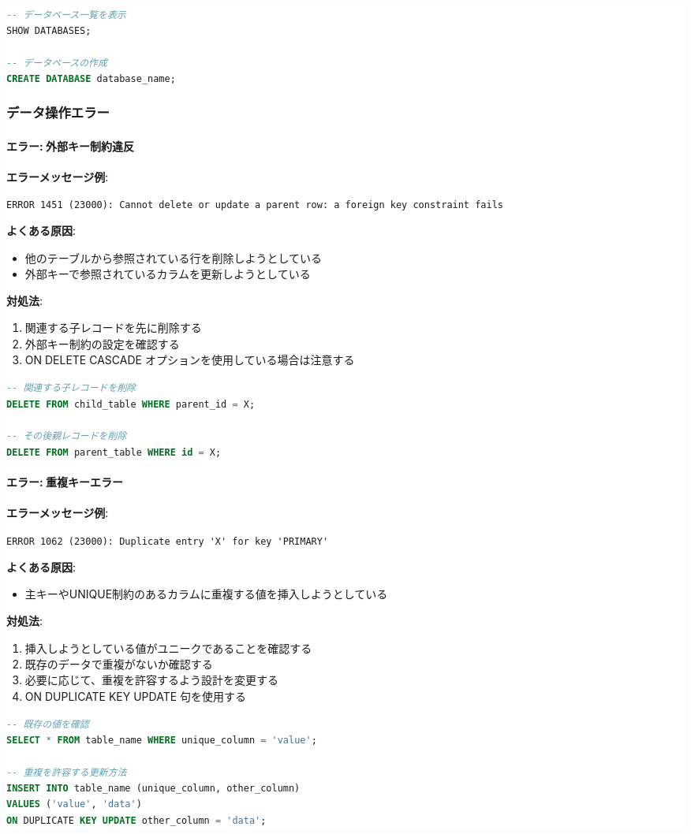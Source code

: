 ```sql
-- データベース一覧を表示
SHOW DATABASES;

-- データベースの作成
CREATE DATABASE database_name;
```

### データ操作エラー

#### エラー: 外部キー制約違反

**エラーメッセージ例**:

```
ERROR 1451 (23000): Cannot delete or update a parent row: a foreign key constraint fails
```

**よくある原因**:

* 他のテーブルから参照されている行を削除しようとしている
* 外部キーで参照されているカラムを更新しようとしている

**対処法**:

1. 関連する子レコードを先に削除する
2. 外部キー制約の設定を確認する
3. ON DELETE CASCADE オプションを使用している場合は注意する

```sql
-- 関連する子レコードを削除
DELETE FROM child_table WHERE parent_id = X;

-- その後親レコードを削除
DELETE FROM parent_table WHERE id = X;
```

#### エラー: 重複キーエラー

**エラーメッセージ例**:

```
ERROR 1062 (23000): Duplicate entry 'X' for key 'PRIMARY'
```

**よくある原因**:

* 主キーやUNIQUE制約のあるカラムに重複する値を挿入しようとしている

**対処法**:

1. 挿入しようとしている値がユニークであることを確認する
2. 既存のデータで重複がないか確認する
3. 必要に応じて、重複を許容するよう設計を変更する
4. ON DUPLICATE KEY UPDATE 句を使用する

```sql
-- 既存の値を確認
SELECT * FROM table_name WHERE unique_column = 'value';

-- 重複を許容する更新方法
INSERT INTO table_name (unique_column, other_column) 
VALUES ('value', 'data')
ON DUPLICATE KEY UPDATE other_column = 'data';
```

